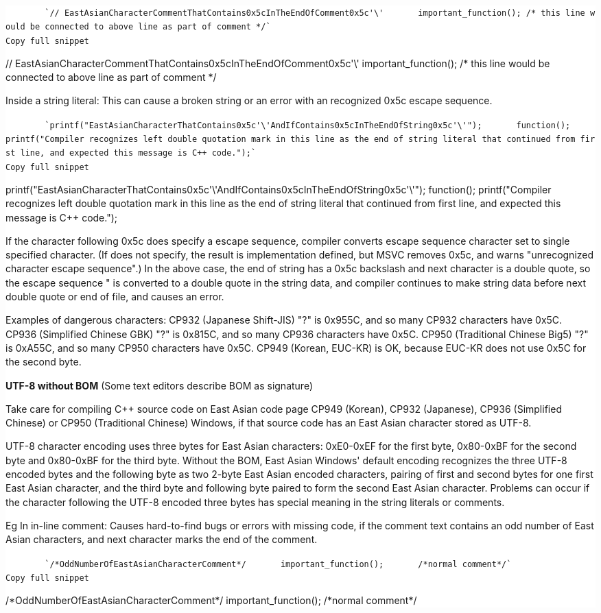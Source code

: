 ```
		`// EastAsianCharacterCommentThatContains0x5cInTheEndOfComment0x5c'\' 		important_function(); /* this line would be connected to above line as part of comment */`
Copy full snippet
```
// EastAsianCharacterCommentThatContains0x5cInTheEndOfComment0x5c'\\' important\_function(); /\* this line would be connected to above line as part of comment \*/

Inside a string literal: This can cause a broken string or an error with an recognized 0x5c escape sequence.

```
		`printf("EastAsianCharacterThatContains0x5c'\'AndIfContains0x5cInTheEndOfString0x5c'\'"); 		function(); 		printf("Compiler recognizes left double quotation mark in this line as the end of string literal that continued from first line, and expected this message is C++ code.");`
Copy full snippet
```
printf("EastAsianCharacterThatContains0x5c'\\'AndIfContains0x5cInTheEndOfString0x5c'\\'"); function(); printf("Compiler recognizes left double quotation mark in this line as the end of string literal that continued from first line, and expected this message is C++ code.");

If the character following 0x5c does specify a escape sequence, compiler converts escape sequence character set to single specified character. (If does not specify, the result is implementation defined, but MSVC removes 0x5c, and warns "unrecognized character escape sequence".) In the above case, the end of string has a 0x5c backslash and next character is a double quote, so the escape sequence " is converted to a double quote in the string data, and compiler continues to make string data before next double quote or end of file, and causes an error.

Examples of dangerous characters: CP932 (Japanese Shift-JIS) "?" is 0x955C, and so many CP932 characters have 0x5C. CP936 (Simplified Chinese GBK) "?" is 0x815C, and so many CP936 characters have 0x5C. CP950 (Traditional Chinese Big5) "?" is 0xA55C, and so many CP950 characters have 0x5C. CP949 (Korean, EUC-KR) is OK, because EUC-KR does not use 0x5C for the second byte.

**UTF-8 without BOM** (Some text editors describe BOM as signature)

Take care for compiling C++ source code on East Asian code page CP949 (Korean), CP932 (Japanese), CP936 (Simplified Chinese) or CP950 (Traditional Chinese) Windows, if that source code has an East Asian character stored as UTF-8.

UTF-8 character encoding uses three bytes for East Asian characters: 0xE0-0xEF for the first byte, 0x80-0xBF for the second byte and 0x80-0xBF for the third byte. Without the BOM, East Asian Windows' default encoding recognizes the three UTF-8 encoded bytes and the following byte as two 2-byte East Asian encoded characters, pairing of first and second bytes for one first East Asian character, and the third byte and following byte paired to form the second East Asian character. Problems can occur if the character following the UTF-8 encoded three bytes has special meaning in the string literals or comments.

Eg In in-line comment: Causes hard-to-find bugs or errors with missing code, if the comment text contains an odd number of East Asian characters, and next character marks the end of the comment.

```
		`/*OddNumberOfEastAsianCharacterComment*/ 		important_function(); 		/*normal comment*/`
Copy full snippet
```
/\*OddNumberOfEastAsianCharacterComment\*/ important\_function(); /\*normal comment\*/
